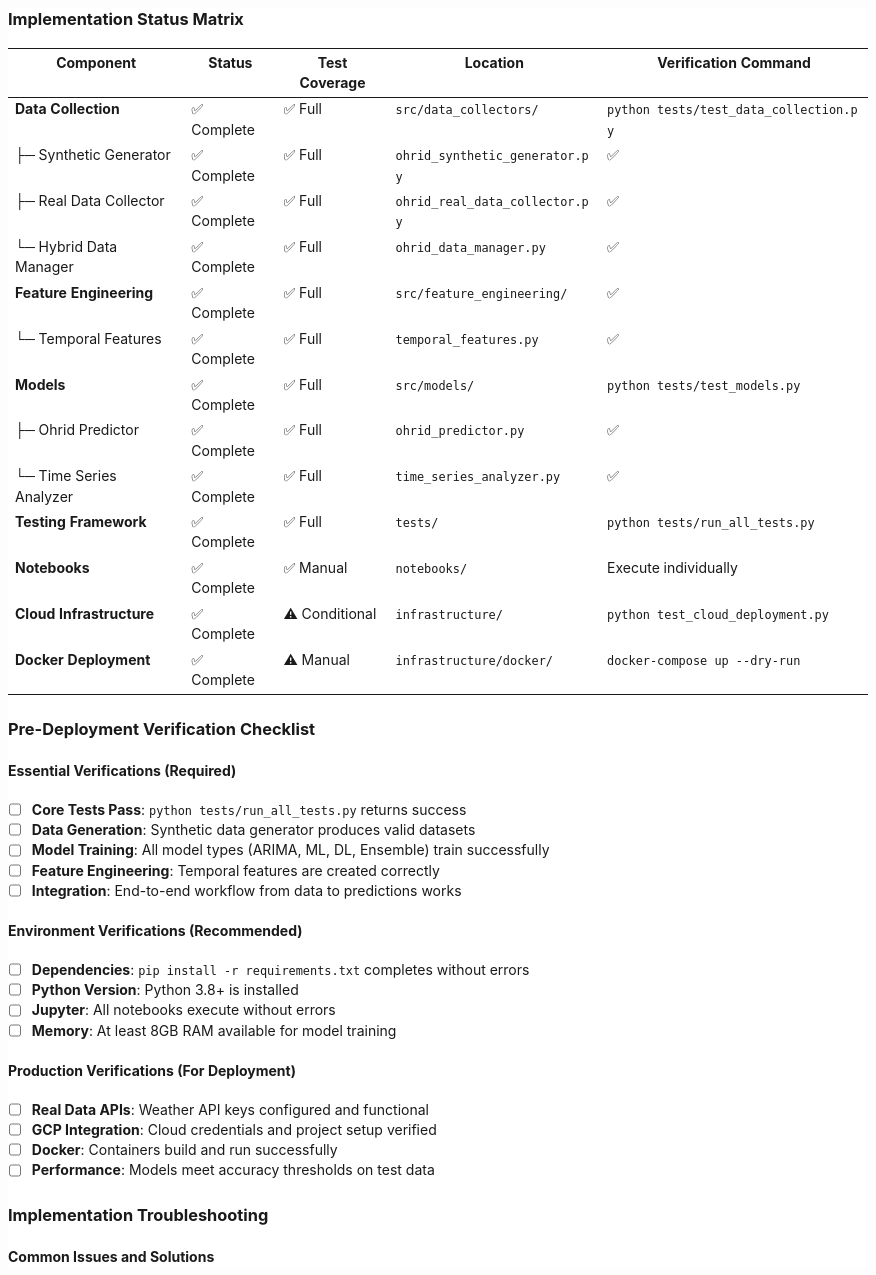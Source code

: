 ### Implementation Status Matrix

| Component | Status | Test Coverage | Location | Verification Command |
|-----------|--------|---------------|----------|---------------------|
| **Data Collection** | ✅ Complete | ✅ Full | `src/data_collectors/` | `python tests/test_data_collection.py` |
| ├─ Synthetic Generator | ✅ Complete | ✅ Full | `ohrid_synthetic_generator.py` | ✅ |
| ├─ Real Data Collector | ✅ Complete | ✅ Full | `ohrid_real_data_collector.py` | ✅ |
| └─ Hybrid Data Manager | ✅ Complete | ✅ Full | `ohrid_data_manager.py` | ✅ |
| **Feature Engineering** | ✅ Complete | ✅ Full | `src/feature_engineering/` | ✅ |
| └─ Temporal Features | ✅ Complete | ✅ Full | `temporal_features.py` | ✅ |
| **Models** | ✅ Complete | ✅ Full | `src/models/` | `python tests/test_models.py` |
| ├─ Ohrid Predictor | ✅ Complete | ✅ Full | `ohrid_predictor.py` | ✅ |
| └─ Time Series Analyzer | ✅ Complete | ✅ Full | `time_series_analyzer.py` | ✅ |
| **Testing Framework** | ✅ Complete | ✅ Full | `tests/` | `python tests/run_all_tests.py` |
| **Notebooks** | ✅ Complete | ✅ Manual | `notebooks/` | Execute individually |
| **Cloud Infrastructure** | ✅ Complete | ⚠️ Conditional | `infrastructure/` | `python test_cloud_deployment.py` |
| **Docker Deployment** | ✅ Complete | ⚠️ Manual | `infrastructure/docker/` | `docker-compose up --dry-run` |

### Pre-Deployment Verification Checklist

#### Essential Verifications (Required)
- [ ] **Core Tests Pass**: `python tests/run_all_tests.py` returns success
- [ ] **Data Generation**: Synthetic data generator produces valid datasets
- [ ] **Model Training**: All model types (ARIMA, ML, DL, Ensemble) train successfully
- [ ] **Feature Engineering**: Temporal features are created correctly
- [ ] **Integration**: End-to-end workflow from data to predictions works

#### Environment Verifications (Recommended)
- [ ] **Dependencies**: `pip install -r requirements.txt` completes without errors
- [ ] **Python Version**: Python 3.8+ is installed
- [ ] **Jupyter**: All notebooks execute without errors
- [ ] **Memory**: At least 8GB RAM available for model training

#### Production Verifications (For Deployment)
- [ ] **Real Data APIs**: Weather API keys configured and functional
- [ ] **GCP Integration**: Cloud credentials and project setup verified
- [ ] **Docker**: Containers build and run successfully
- [ ] **Performance**: Models meet accuracy thresholds on test data

### Implementation Troubleshooting

#### Common Issues and Solutions
